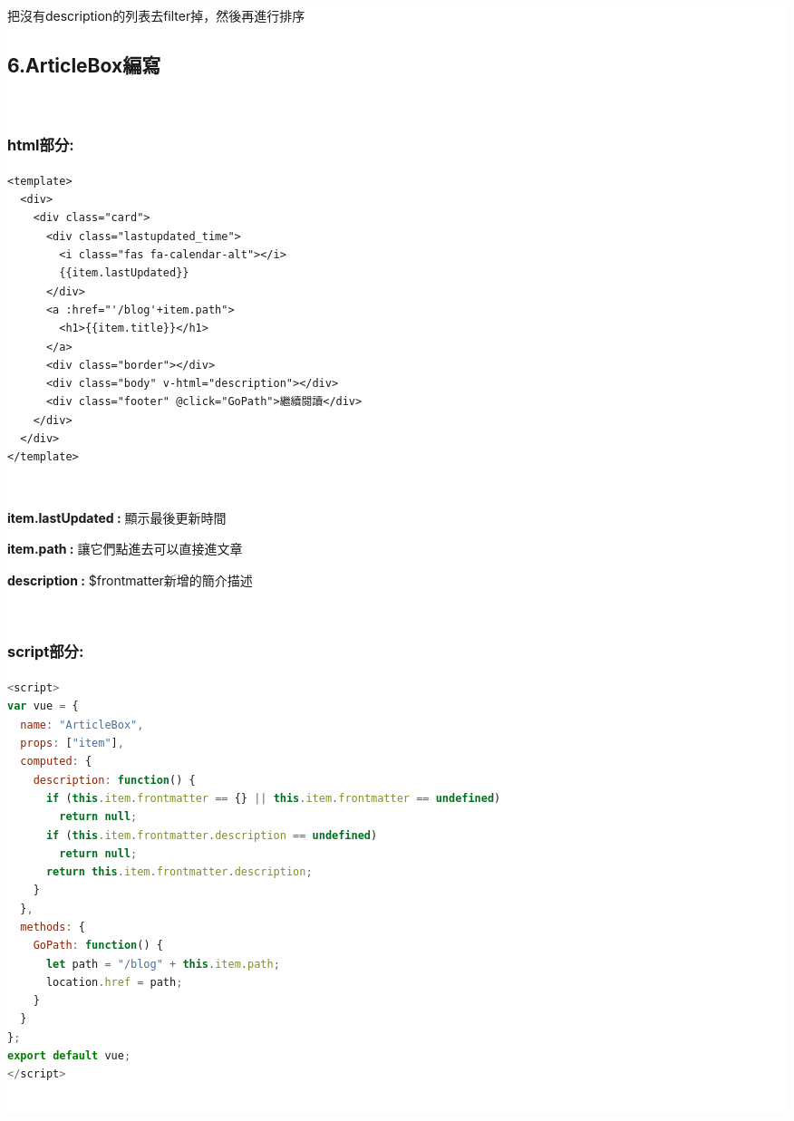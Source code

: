 把沒有description的列表去filter掉，然後再進行排序 

## 6.ArticleBox編寫

<br/>

### html部分:

``` vue
<template>
  <div>
    <div class="card">
      <div class="lastupdated_time">
        <i class="fas fa-calendar-alt"></i>
        {{item.lastUpdated}}
      </div>
      <a :href="'/blog'+item.path">
        <h1>{{item.title}}</h1>
      </a>
      <div class="border"></div>
      <div class="body" v-html="description"></div>
      <div class="footer" @click="GoPath">繼續閱讀</div>
    </div>
  </div>
</template>

```
<br/>

**item.lastUpdated :** 顯示最後更新時間

**item.path :** 讓它們點進去可以直接進文章

**description :** $frontmatter新增的簡介描述

<br/>

### script部分:

``` js
<script>
var vue = {
  name: "ArticleBox",
  props: ["item"],
  computed: {
    description: function() {
      if (this.item.frontmatter == {} || this.item.frontmatter == undefined)
        return null;
      if (this.item.frontmatter.description == undefined) 
        return null;
      return this.item.frontmatter.description;
    }
  },
  methods: {
    GoPath: function() {
      let path = "/blog" + this.item.path;
      location.href = path;
    }
  }
};
export default vue;
</script>

```
<br/>

